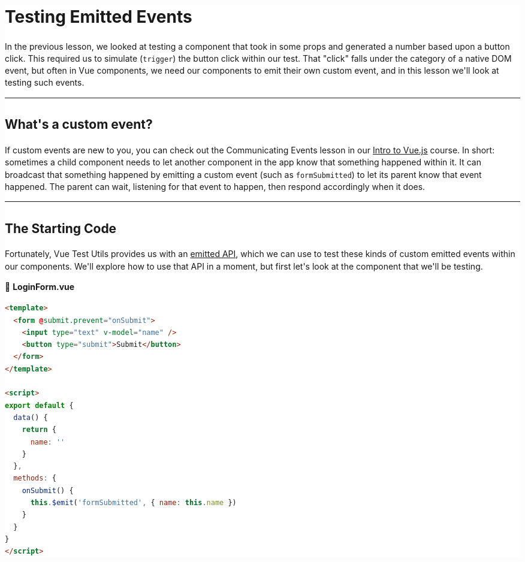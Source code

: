 # Testing Emitted Events

In the previous lesson, we looked at testing a component that took in some props and generated a number based upon a button click. This required us to simulate (`trigger`) the button click within our test. That "click" falls under the category of a native DOM event, but often in Vue components, we need our components to emit their own custom event, and in this lesson we'll look at testing such events.

---

## What's a custom event?

If custom events are new to you, you can check out the Communicating Events lesson in our [Intro to Vue.js](https://www.vuemastery.com/courses/intro-to-vue-js/communicating-events) course. In short: sometimes a child component needs to let another component in the app know that something happened within it. It can broadcast that something happened by emitting a custom event (such as `formSubmitted`) to let its parent know that event happened. The parent can wait, listening for that event to happen, then respond accordingly when it does.

---

## The Starting Code

Fortunately, Vue Test Utils provides us with an [emitted API](https://vue-test-utils.vuejs.org/api/wrapper/emitted.html), which we can use to test these kinds of custom emitted events within our components. We'll explore how to use that API in a moment, but first let's look at the component that we'll be testing.

📃 **LoginForm.vue**

```html
<template>
  <form @submit.prevent="onSubmit">
    <input type="text" v-model="name" />
    <button type="submit">Submit</button>
  </form>
</template>

<script>
export default {
  data() {
    return {
      name: ''
    }
  },
  methods: {
    onSubmit() {
      this.$emit('formSubmitted', { name: this.name })
    }
  }
}
</script>
```
